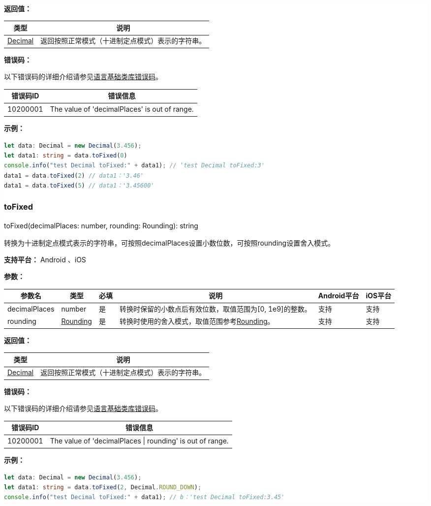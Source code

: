 **返回值：**

| 类型                | 说明                                             |
| ------------------- | ------------------------------------------------ |
| [Decimal](#decimal) | 返回按照正常模式（十进制定点模式）表示的字符串。 |

**错误码：**

以下错误码的详细介绍请参见[语言基础类库错误码](../errorcodes/errorcode-utils.md)。

| 错误码ID | 错误信息                                      |
| -------- | --------------------------------------------- |
| 10200001 | The value of 'decimalPlaces' is out of range. |

**示例：**

```ts
let data: Decimal = new Decimal(3.456);
let data1: string = data.toFixed(0)
console.info("test Decimal toFixed:" + data1); // 'test Decimal toFixed:3'
data1 = data.toFixed(2) // data1：'3.46'
data1 = data.toFixed(5) // data1：'3.45600'
```

### toFixed

toFixed(decimalPlaces: number, rounding: Rounding): string

转换为十进制定点模式表示的字符串，可按照decimalPlaces设置小数位数，可按照rounding设置舍入模式。

**支持平台：** Android 、iOS

**参数：**

| 参数名        | 类型                  | 必填 | 说明                                                      | Android平台 | iOS平台 |
| ------------- | --------------------- | ---- | --------------------------------------------------------- | ----------- | ------- |
| decimalPlaces | number                | 是   | 转换时保留的小数点后有效位数，取值范围为[0, 1e9]的整数。  | 支持        | 支持    |
| rounding      | [Rounding](#rounding) | 是   | 转换时使用的舍入模式，取值范围参考[Rounding](#rounding)。 | 支持        | 支持    |

**返回值：**

| 类型                | 说明                                             |
| ------------------- | ------------------------------------------------ |
| [Decimal](#decimal) | 返回按照正常模式（十进制定点模式）表示的字符串。 |

**错误码：**

以下错误码的详细介绍请参见[语言基础类库错误码](../errorcodes/errorcode-utils.md)。

| 错误码ID | 错误信息                                                  |
| -------- | --------------------------------------------------------- |
| 10200001 | The value of 'decimalPlaces \| rounding' is out of range. |

**示例：**

```ts
let data: Decimal = new Decimal(3.456);
let data1: string = data.toFixed(2, Decimal.ROUND_DOWN);
console.info("test Decimal toFixed:" + data1); // b：'test Decimal toFixed:3.45'
```
